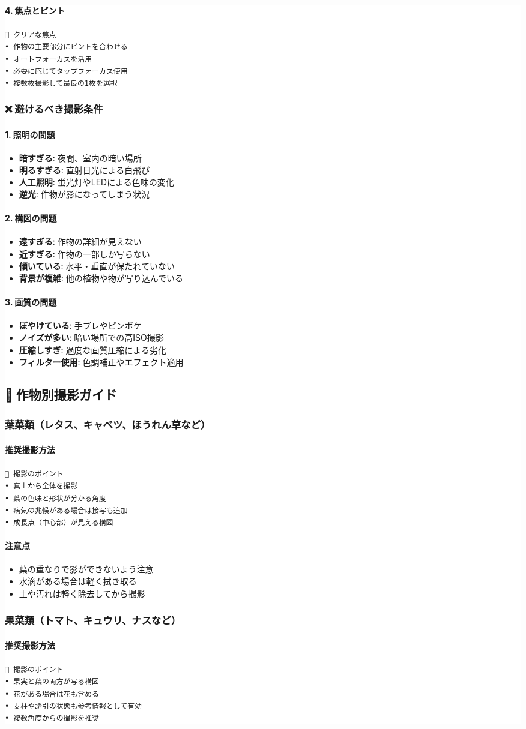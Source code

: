 #### 4. 焦点とピント
```
🎯 クリアな焦点
• 作物の主要部分にピントを合わせる
• オートフォーカスを活用
• 必要に応じてタップフォーカス使用
• 複数枚撮影して最良の1枚を選択
```

### ❌ 避けるべき撮影条件

#### 1. 照明の問題
- **暗すぎる**: 夜間、室内の暗い場所
- **明るすぎる**: 直射日光による白飛び
- **人工照明**: 蛍光灯やLEDによる色味の変化
- **逆光**: 作物が影になってしまう状況

#### 2. 構図の問題
- **遠すぎる**: 作物の詳細が見えない
- **近すぎる**: 作物の一部しか写らない
- **傾いている**: 水平・垂直が保たれていない
- **背景が複雑**: 他の植物や物が写り込んでいる

#### 3. 画質の問題
- **ぼやけている**: 手ブレやピンボケ
- **ノイズが多い**: 暗い場所での高ISO撮影
- **圧縮しすぎ**: 過度な画質圧縮による劣化
- **フィルター使用**: 色調補正やエフェクト適用

## 🌱 作物別撮影ガイド

### 葉菜類（レタス、キャベツ、ほうれん草など）

#### 推奨撮影方法
```
📸 撮影のポイント
• 真上から全体を撮影
• 葉の色味と形状が分かる角度
• 病気の兆候がある場合は接写も追加
• 成長点（中心部）が見える構図
```

#### 注意点
- 葉の重なりで影ができないよう注意
- 水滴がある場合は軽く拭き取る
- 土や汚れは軽く除去してから撮影

### 果菜類（トマト、キュウリ、ナスなど）

#### 推奨撮影方法
```
📸 撮影のポイント
• 果実と葉の両方が写る構図
• 花がある場合は花も含める
• 支柱や誘引の状態も参考情報として有効
• 複数角度からの撮影を推奨
```

